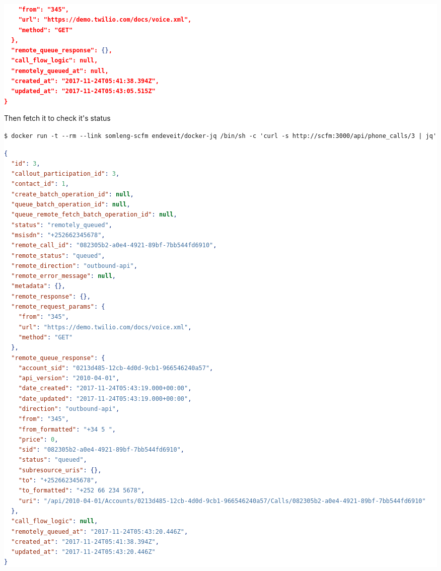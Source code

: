 ```json
    "from": "345",
    "url": "https://demo.twilio.com/docs/voice.xml",
    "method": "GET"
  },
  "remote_queue_response": {},
  "call_flow_logic": null,
  "remotely_queued_at": null,
  "created_at": "2017-11-24T05:41:38.394Z",
  "updated_at": "2017-11-24T05:43:05.515Z"
}
```

Then fetch it to check it's status

```
$ docker run -t --rm --link somleng-scfm endeveit/docker-jq /bin/sh -c 'curl -s http://scfm:3000/api/phone_calls/3 | jq'
```

```json
{
  "id": 3,
  "callout_participation_id": 3,
  "contact_id": 1,
  "create_batch_operation_id": null,
  "queue_batch_operation_id": null,
  "queue_remote_fetch_batch_operation_id": null,
  "status": "remotely_queued",
  "msisdn": "+252662345678",
  "remote_call_id": "082305b2-a0e4-4921-89bf-7bb544fd6910",
  "remote_status": "queued",
  "remote_direction": "outbound-api",
  "remote_error_message": null,
  "metadata": {},
  "remote_response": {},
  "remote_request_params": {
    "from": "345",
    "url": "https://demo.twilio.com/docs/voice.xml",
    "method": "GET"
  },
  "remote_queue_response": {
    "account_sid": "0213d485-12cb-4d0d-9cb1-966546240a57",
    "api_version": "2010-04-01",
    "date_created": "2017-11-24T05:43:19.000+00:00",
    "date_updated": "2017-11-24T05:43:19.000+00:00",
    "direction": "outbound-api",
    "from": "345",
    "from_formatted": "+34 5 ",
    "price": 0,
    "sid": "082305b2-a0e4-4921-89bf-7bb544fd6910",
    "status": "queued",
    "subresource_uris": {},
    "to": "+252662345678",
    "to_formatted": "+252 66 234 5678",
    "uri": "/api/2010-04-01/Accounts/0213d485-12cb-4d0d-9cb1-966546240a57/Calls/082305b2-a0e4-4921-89bf-7bb544fd6910"
  },
  "call_flow_logic": null,
  "remotely_queued_at": "2017-11-24T05:43:20.446Z",
  "created_at": "2017-11-24T05:41:38.394Z",
  "updated_at": "2017-11-24T05:43:20.446Z"
}
```
